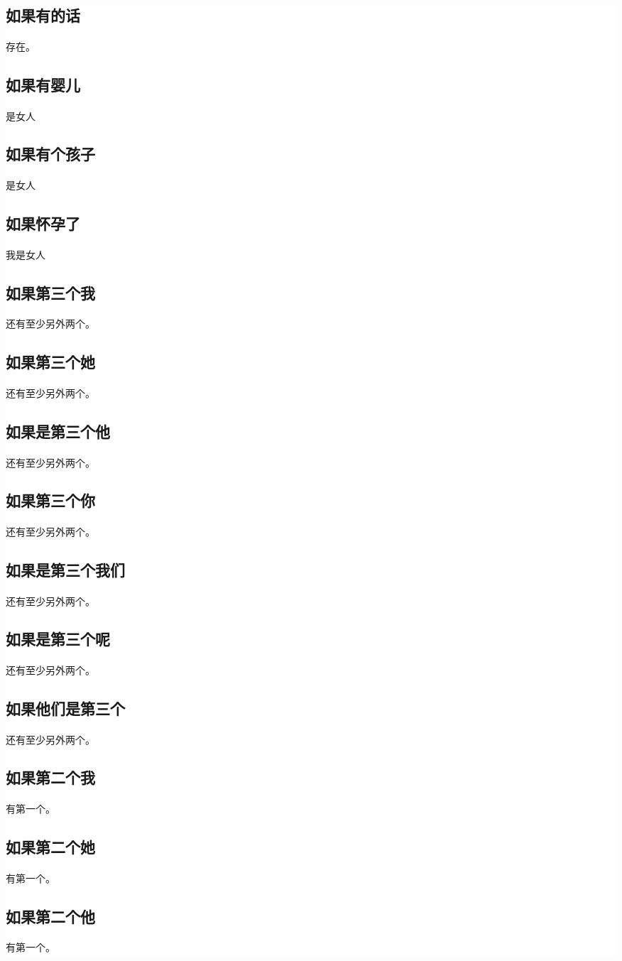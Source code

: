 ## 如果有的话
存在。

## 如果有婴儿
是女人

## 如果有个孩子
是女人

## 如果怀孕了
我是女人

## 如果第三个我
还有至少另外两个。

## 如果第三个她
还有至少另外两个。

## 如果是第三个他
还有至少另外两个。

## 如果第三个你
还有至少另外两个。

## 如果是第三个我们
还有至少另外两个。

## 如果是第三个呢
还有至少另外两个。

## 如果他们是第三个
还有至少另外两个。

## 如果第二个我
有第一个。

## 如果第二个她
有第一个。

## 如果第二个他
有第一个。
